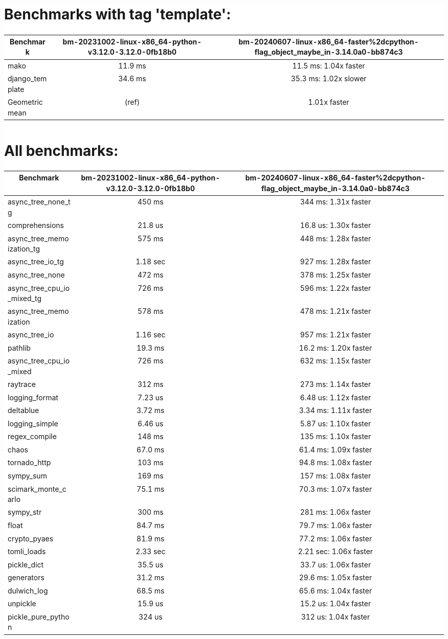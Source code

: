 Benchmarks with tag 'template':
===============================

| Benchmark       | bm-20231002-linux-x86_64-python-v3.12.0-3.12.0-0fb18b0 | bm-20240607-linux-x86_64-faster%2dcpython-flag_object_maybe_in-3.14.0a0-bb874c3 |
|-----------------|:------------------------------------------------------:|:-------------------------------------------------------------------------------:|
| mako            | 11.9 ms                                                | 11.5 ms: 1.04x faster                                                           |
| django_template | 34.6 ms                                                | 35.3 ms: 1.02x slower                                                           |
| Geometric mean  | (ref)                                                  | 1.01x faster                                                                    |

All benchmarks:
===============

| Benchmark                  | bm-20231002-linux-x86_64-python-v3.12.0-3.12.0-0fb18b0 | bm-20240607-linux-x86_64-faster%2dcpython-flag_object_maybe_in-3.14.0a0-bb874c3 |
|----------------------------|:------------------------------------------------------:|:-------------------------------------------------------------------------------:|
| async_tree_none_tg         | 450 ms                                                 | 344 ms: 1.31x faster                                                            |
| comprehensions             | 21.8 us                                                | 16.8 us: 1.30x faster                                                           |
| async_tree_memoization_tg  | 575 ms                                                 | 448 ms: 1.28x faster                                                            |
| async_tree_io_tg           | 1.18 sec                                               | 927 ms: 1.28x faster                                                            |
| async_tree_none            | 472 ms                                                 | 378 ms: 1.25x faster                                                            |
| async_tree_cpu_io_mixed_tg | 726 ms                                                 | 596 ms: 1.22x faster                                                            |
| async_tree_memoization     | 578 ms                                                 | 478 ms: 1.21x faster                                                            |
| async_tree_io              | 1.16 sec                                               | 957 ms: 1.21x faster                                                            |
| pathlib                    | 19.3 ms                                                | 16.2 ms: 1.20x faster                                                           |
| async_tree_cpu_io_mixed    | 726 ms                                                 | 632 ms: 1.15x faster                                                            |
| raytrace                   | 312 ms                                                 | 273 ms: 1.14x faster                                                            |
| logging_format             | 7.23 us                                                | 6.48 us: 1.12x faster                                                           |
| deltablue                  | 3.72 ms                                                | 3.34 ms: 1.11x faster                                                           |
| logging_simple             | 6.46 us                                                | 5.87 us: 1.10x faster                                                           |
| regex_compile              | 148 ms                                                 | 135 ms: 1.10x faster                                                            |
| chaos                      | 67.0 ms                                                | 61.4 ms: 1.09x faster                                                           |
| tornado_http               | 103 ms                                                 | 94.8 ms: 1.08x faster                                                           |
| sympy_sum                  | 169 ms                                                 | 157 ms: 1.08x faster                                                            |
| scimark_monte_carlo        | 75.1 ms                                                | 70.3 ms: 1.07x faster                                                           |
| sympy_str                  | 300 ms                                                 | 281 ms: 1.06x faster                                                            |
| float                      | 84.7 ms                                                | 79.7 ms: 1.06x faster                                                           |
| crypto_pyaes               | 81.9 ms                                                | 77.2 ms: 1.06x faster                                                           |
| tomli_loads                | 2.33 sec                                               | 2.21 sec: 1.06x faster                                                          |
| pickle_dict                | 35.5 us                                                | 33.7 us: 1.06x faster                                                           |
| generators                 | 31.2 ms                                                | 29.6 ms: 1.05x faster                                                           |
| dulwich_log                | 68.5 ms                                                | 65.6 ms: 1.04x faster                                                           |
| unpickle                   | 15.9 us                                                | 15.2 us: 1.04x faster                                                           |
| pickle_pure_python         | 324 us                                                 | 312 us: 1.04x faster                                                            |